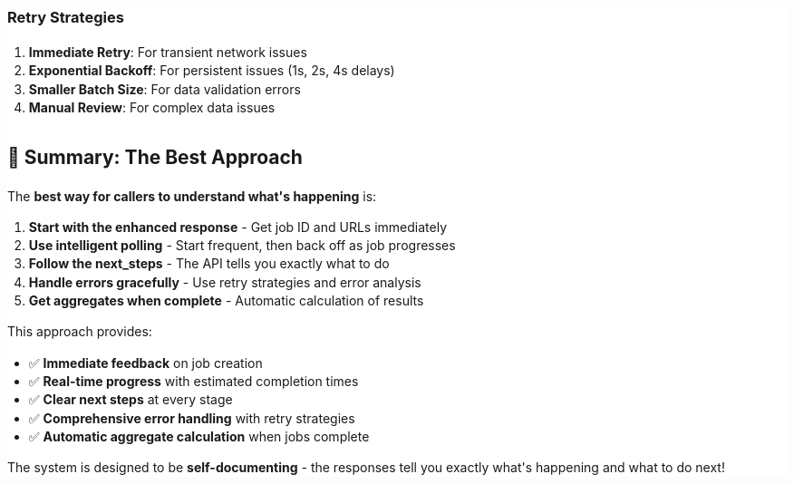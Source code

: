 ### Retry Strategies

1. **Immediate Retry**: For transient network issues
2. **Exponential Backoff**: For persistent issues (1s, 2s, 4s delays)
3. **Smaller Batch Size**: For data validation errors
4. **Manual Review**: For complex data issues

## 🎯 Summary: The Best Approach

The **best way for callers to understand what's happening** is:

1. **Start with the enhanced response** - Get job ID and URLs immediately
2. **Use intelligent polling** - Start frequent, then back off as job progresses
3. **Follow the next_steps** - The API tells you exactly what to do
4. **Handle errors gracefully** - Use retry strategies and error analysis
5. **Get aggregates when complete** - Automatic calculation of results

This approach provides:
- ✅ **Immediate feedback** on job creation
- ✅ **Real-time progress** with estimated completion times
- ✅ **Clear next steps** at every stage
- ✅ **Comprehensive error handling** with retry strategies
- ✅ **Automatic aggregate calculation** when jobs complete

The system is designed to be **self-documenting** - the responses tell you exactly what's happening and what to do next! 